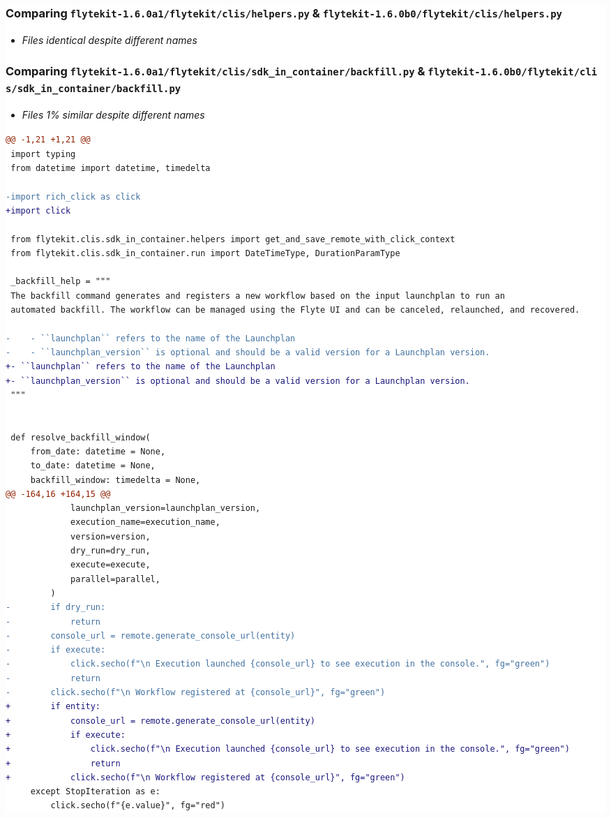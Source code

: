 ### Comparing `flytekit-1.6.0a1/flytekit/clis/helpers.py` & `flytekit-1.6.0b0/flytekit/clis/helpers.py`

 * *Files identical despite different names*

### Comparing `flytekit-1.6.0a1/flytekit/clis/sdk_in_container/backfill.py` & `flytekit-1.6.0b0/flytekit/clis/sdk_in_container/backfill.py`

 * *Files 1% similar despite different names*

```diff
@@ -1,21 +1,21 @@
 import typing
 from datetime import datetime, timedelta
 
-import rich_click as click
+import click
 
 from flytekit.clis.sdk_in_container.helpers import get_and_save_remote_with_click_context
 from flytekit.clis.sdk_in_container.run import DateTimeType, DurationParamType
 
 _backfill_help = """
 The backfill command generates and registers a new workflow based on the input launchplan to run an
 automated backfill. The workflow can be managed using the Flyte UI and can be canceled, relaunched, and recovered.
 
-    - ``launchplan`` refers to the name of the Launchplan
-    - ``launchplan_version`` is optional and should be a valid version for a Launchplan version.
+- ``launchplan`` refers to the name of the Launchplan
+- ``launchplan_version`` is optional and should be a valid version for a Launchplan version.
 """
 
 
 def resolve_backfill_window(
     from_date: datetime = None,
     to_date: datetime = None,
     backfill_window: timedelta = None,
@@ -164,16 +164,15 @@
             launchplan_version=launchplan_version,
             execution_name=execution_name,
             version=version,
             dry_run=dry_run,
             execute=execute,
             parallel=parallel,
         )
-        if dry_run:
-            return
-        console_url = remote.generate_console_url(entity)
-        if execute:
-            click.secho(f"\n Execution launched {console_url} to see execution in the console.", fg="green")
-            return
-        click.secho(f"\n Workflow registered at {console_url}", fg="green")
+        if entity:
+            console_url = remote.generate_console_url(entity)
+            if execute:
+                click.secho(f"\n Execution launched {console_url} to see execution in the console.", fg="green")
+                return
+            click.secho(f"\n Workflow registered at {console_url}", fg="green")
     except StopIteration as e:
         click.secho(f"{e.value}", fg="red")
```